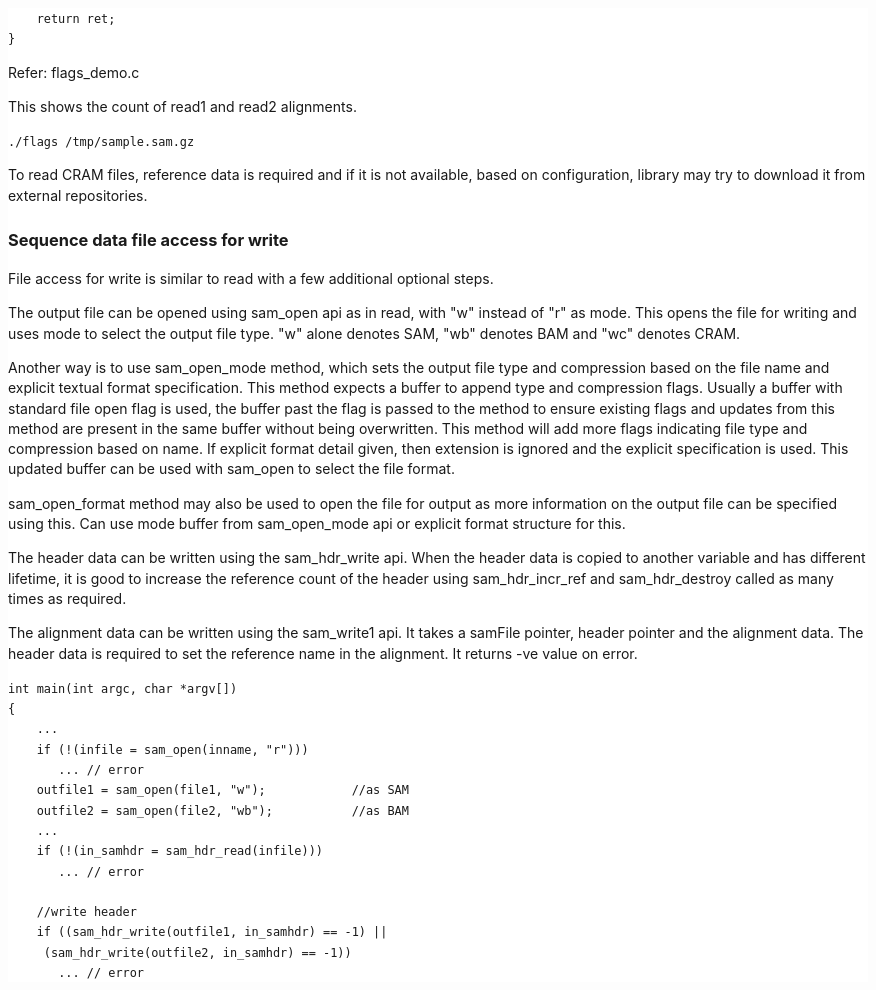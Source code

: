         return ret;
    }
Refer: flags_demo.c

This shows the count of read1 and read2 alignments.

    ./flags /tmp/sample.sam.gz

To read CRAM files, reference data is required and if it is not available, based
on configuration, library may try to download it from external repositories.


### Sequence data file access for write

File access for write is similar to read with a few additional optional steps.

The output file can be opened using sam_open api as in read, with "w" instead
of "r" as mode. This opens the file for writing and uses mode to select the
output file type. "w" alone denotes SAM, "wb" denotes BAM and "wc" denotes CRAM.

Another way is to use sam_open_mode method, which sets the output file type and
compression based on the file name and explicit textual format specification.
This method expects a buffer to append type and compression flags. Usually a
buffer with standard file open flag is used, the buffer past the flag is passed
to the method to ensure existing flags and updates from this method are present
in the same buffer without being overwritten. This method will add more flags
indicating file type and compression based on name. If explicit format detail
given, then extension is ignored and the explicit specification is used. This
updated buffer can be used with sam_open to select the file format.

sam_open_format method may also be used to open the file for output as more
information on the output file can be specified using this. Can use
mode buffer from sam_open_mode api or explicit format structure for this.

The header data can be written using the sam_hdr_write api. When the header
data is copied to another variable and has different lifetime, it is good to
increase the reference count of the header using sam_hdr_incr_ref and
sam_hdr_destroy called as many times as required.

The alignment data can be written using the sam_write1 api. It takes a samFile
pointer, header pointer and the alignment data. The header data is required to
set the reference name in the alignment. It returns -ve value on error.

    int main(int argc, char *argv[])
    {
        ...
        if (!(infile = sam_open(inname, "r")))
           ... // error
        outfile1 = sam_open(file1, "w");            //as SAM
        outfile2 = sam_open(file2, "wb");           //as BAM
        ...
        if (!(in_samhdr = sam_hdr_read(infile)))
           ... // error

        //write header
        if ((sam_hdr_write(outfile1, in_samhdr) == -1) ||
         (sam_hdr_write(outfile2, in_samhdr) == -1))
           ... // error
